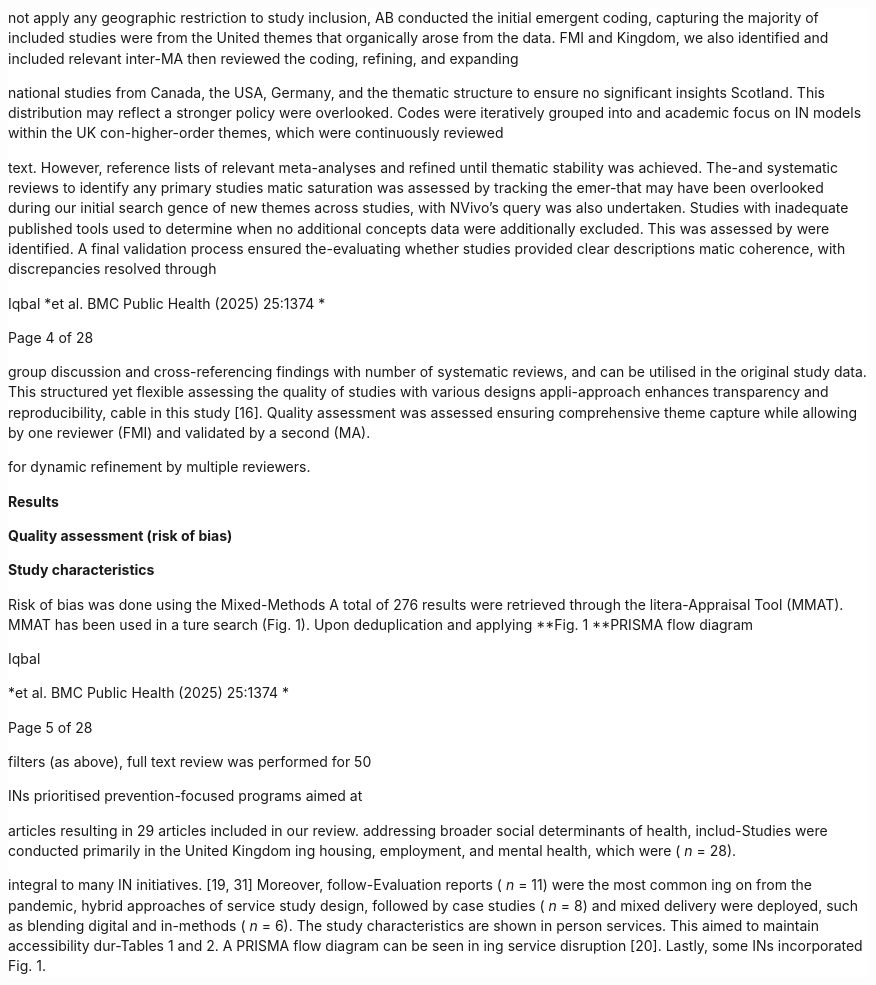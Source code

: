not apply any geographic restriction to study inclusion, AB conducted the initial emergent coding, capturing the majority of included studies were from the United themes that organically arose from the data. FMI and Kingdom, we also identified and included relevant inter-MA then reviewed the coding, refining, and expanding 

national studies from Canada, the USA, Germany, and the thematic structure to ensure no significant insights Scotland. This distribution may reflect a stronger policy were overlooked. Codes were iteratively grouped into and academic focus on IN models within the UK con-higher-order themes, which were continuously reviewed 

text. However, reference lists of relevant meta-analyses and refined until thematic stability was achieved. The-and systematic reviews to identify any primary studies matic saturation was assessed by tracking the emer-that may have been overlooked during our initial search gence of new themes across studies, with NVivo’s query was also undertaken. Studies with inadequate published tools used to determine when no additional concepts data were additionally excluded. This was assessed by were identified. A final validation process ensured the-evaluating whether studies provided clear descriptions matic coherence, with discrepancies resolved through 

Iqbal *et al. BMC Public Health \(2025\) 25:1374 *

Page 4 of 28

group discussion and cross-referencing findings with number of systematic reviews, and can be utilised in the original study data. This structured yet flexible assessing the quality of studies with various designs appli-approach enhances transparency and reproducibility, cable in this study \[16\]. Quality assessment was assessed ensuring comprehensive theme capture while allowing by one reviewer \(FMI\) and validated by a second \(MA\). 

for dynamic refinement by multiple reviewers. 

**Results**

**Quality assessment \(risk of bias\)**

**Study characteristics**

Risk of bias was done using the Mixed-Methods A total of 276 results were retrieved through the litera-Appraisal Tool \(MMAT\). MMAT has been used in a ture search \(Fig. 1\). Upon deduplication and applying **Fig. 1 **PRISMA flow diagram

Iqbal 



*et al. BMC Public Health \(2025\) 25:1374 *

Page 5 of 28

filters \(as above\), full text review was performed for 50 

INs prioritised prevention-focused programs aimed at 

articles resulting in 29 articles included in our review. addressing broader social determinants of health, includ-Studies were conducted primarily in the United Kingdom ing housing, employment, and mental health, which were \( *n* = 28\). 

integral to many IN initiatives. \[19, 31\] Moreover, follow-Evaluation reports \( *n* = 11\) were the most common ing on from the pandemic, hybrid approaches of service study design, followed by case studies \( *n* = 8\) and mixed delivery were deployed, such as blending digital and in-methods \( *n* = 6\). The study characteristics are shown in person services. This aimed to maintain accessibility dur-Tables 1 and 2. A PRISMA flow diagram can be seen in ing service disruption \[20\]. Lastly, some INs incorporated Fig. 1. 
